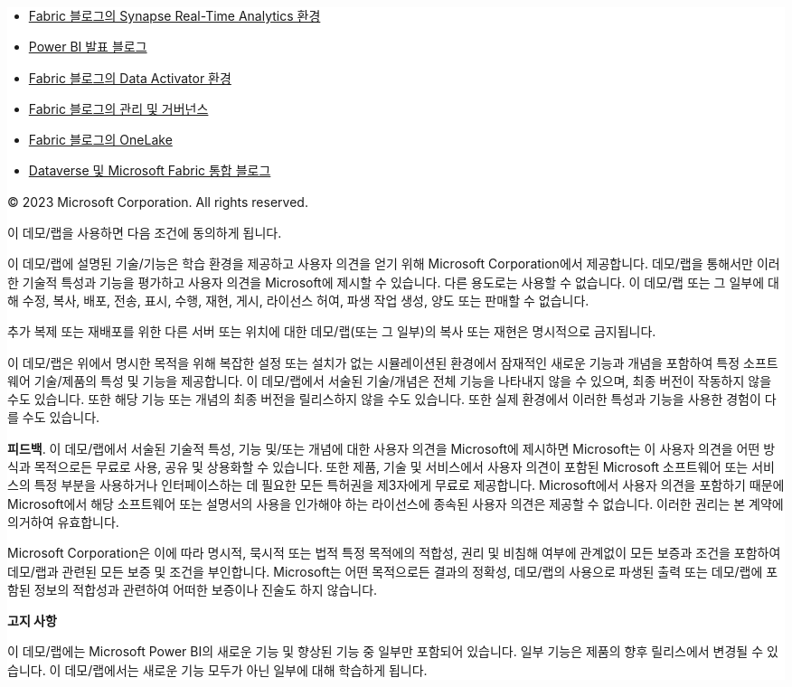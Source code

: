 - [Fabric 블로그의 Synapse Real-Time Analytics 환경](https://aka.ms/Fabric-RTA-Blog)

- [Power BI 발표 블로그](https://aka.ms/Fabric-PBI-Blog)

- [Fabric 블로그의 Data Activator 환경](https://aka.ms/Fabric-DA-Blog) 

- [Fabric 블로그의 관리 및 거버넌스](https://aka.ms/Fabric-Admin-Gov-Blog)

- [Fabric 블로그의 OneLake](https://aka.ms/Fabric-OneLake-Blog)

- [Dataverse 및 Microsoft Fabric 통합 블로그](https://aka.ms/Dataverse-Fabric-Blog)

© 2023 Microsoft Corporation. All rights reserved.

이 데모/랩을 사용하면 다음 조건에 동의하게 됩니다.

이 데모/랩에 설명된 기술/기능은 학습 환경을 제공하고 사용자 의견을 얻기 위해 Microsoft Corporation에서 제공합니다. 데모/랩을 통해서만 이러한 기술적 특성과 기능을 평가하고 사용자 의견을 Microsoft에 제시할 수 있습니다. 다른 용도로는 사용할 수 없습니다. 이 데모/랩 또는 그 일부에 대해 수정, 복사, 배포, 전송, 표시, 수행, 재현, 게시, 라이선스 허여, 파생 작업 생성, 양도 또는 판매할 수 없습니다.

추가 복제 또는 재배포를 위한 다른 서버 또는 위치에 대한 데모/랩(또는 그 일부)의 복사 또는 재현은 명시적으로 금지됩니다.

이 데모/랩은 위에서 명시한 목적을 위해 복잡한 설정 또는 설치가 없는 시뮬레이션된 환경에서 잠재적인 새로운 기능과 개념을 포함하여 특정 소프트웨어 기술/제품의 특성 및 기능을 제공합니다. 이 데모/랩에서 서술된 기술/개념은 전체 기능을 나타내지 않을 수 있으며, 최종 버전이 작동하지 않을 수도 있습니다. 또한 해당 기능 또는 개념의 최종 버전을 릴리스하지 않을 수도 있습니다. 또한 실제 환경에서 이러한 특성과 기능을 사용한 경험이 다를 수도 있습니다.

**피드백**. 이 데모/랩에서 서술된 기술적 특성, 기능 및/또는 개념에 대한 사용자 의견을 Microsoft에 제시하면 Microsoft는 이 사용자 의견을 어떤 방식과 목적으로든 무료로 사용, 공유 및 상용화할 수 있습니다. 또한 제품, 기술 및 서비스에서 사용자 의견이 포함된 Microsoft 소프트웨어 또는 서비스의 특정 부분을 사용하거나 인터페이스하는 데 필요한 모든 특허권을 제3자에게 무료로 제공합니다. Microsoft에서 사용자 의견을 포함하기 때문에 Microsoft에서 해당 소프트웨어 또는 설명서의 사용을 인가해야 하는 라이선스에 종속된 사용자 의견은 제공할 수 없습니다. 이러한 권리는 본 계약에 의거하여 유효합니다.

Microsoft Corporation은 이에 따라 명시적, 묵시적 또는 법적 특정 목적에의 적합성, 권리 및 비침해 여부에 관계없이 모든 보증과 조건을 포함하여 데모/랩과 관련된 모든 보증 및 조건을 부인합니다. Microsoft는 어떤 목적으로든 결과의 정확성, 데모/랩의 사용으로 파생된 출력 또는 데모/랩에 포함된 정보의 적합성과 관련하여 어떠한 보증이나 진술도 하지 않습니다.

**고지 사항**

이 데모/랩에는 Microsoft Power BI의 새로운 기능 및 향상된 기능 중 일부만 포함되어 있습니다. 일부 기능은 제품의 향후 릴리스에서 변경될 수 있습니다. 이 데모/랩에서는 새로운 기능 모두가 아닌 일부에 대해 학습하게 됩니다.
